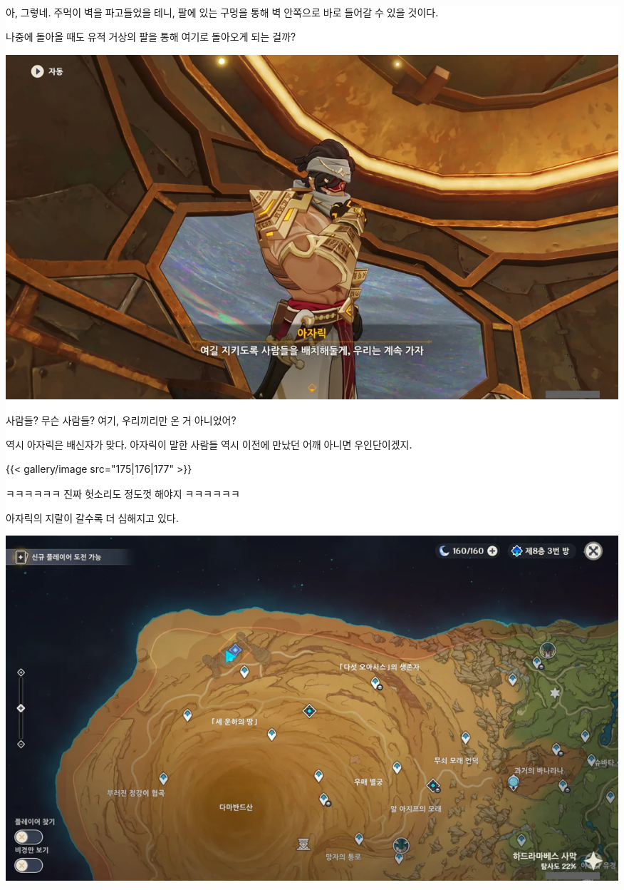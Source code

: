 아, 그렇네. 주먹이 벽을 파고들었을 테니, 팔에 있는 구멍을 통해 벽 안쪽으로 바로 들어갈 수 있을 것이다.

나중에 돌아올 때도 유적 거상의 팔을 통해 여기로 돌아오게 되는 걸까?

![](174.webp)

사람들? 무슨 사람들? 여기, 우리끼리만 온 거 아니었어?

역시 아자릭은 배신자가 맞다. 아자릭이 말한 사람들 역시 이전에 만났던 어깨 아니면 우인단이겠지.

{{< gallery/image src="175|176|177" >}}

ㅋㅋㅋㅋㅋㅋ 진짜 헛소리도 정도껏 해야지 ㅋㅋㅋㅋㅋㅋ

아자릭의 지랄이 갈수록 더 심해지고 있다.

![](178.webp)
